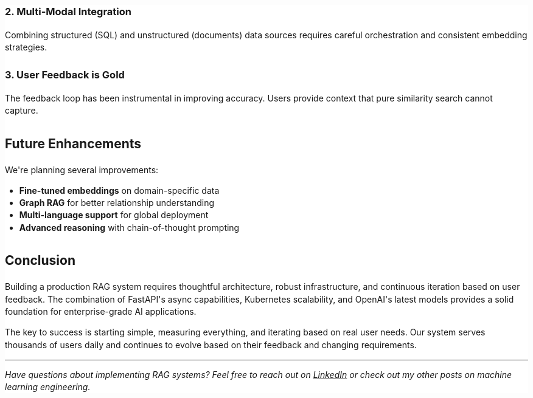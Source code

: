 ### 2. Multi-Modal Integration
Combining structured (SQL) and unstructured (documents) data sources requires careful orchestration and consistent embedding strategies.

### 3. User Feedback is Gold
The feedback loop has been instrumental in improving accuracy. Users provide context that pure similarity search cannot capture.

## Future Enhancements

We're planning several improvements:
- **Fine-tuned embeddings** on domain-specific data
- **Graph RAG** for better relationship understanding  
- **Multi-language support** for global deployment
- **Advanced reasoning** with chain-of-thought prompting

## Conclusion

Building a production RAG system requires thoughtful architecture, robust infrastructure, and continuous iteration based on user feedback. The combination of FastAPI's async capabilities, Kubernetes scalability, and OpenAI's latest models provides a solid foundation for enterprise-grade AI applications.

The key to success is starting simple, measuring everything, and iterating based on real user needs. Our system serves thousands of users daily and continues to evolve based on their feedback and changing requirements.

---

*Have questions about implementing RAG systems? Feel free to reach out on [LinkedIn](https://linkedin.com/in/rahulbhow) or check out my other posts on machine learning engineering.* 